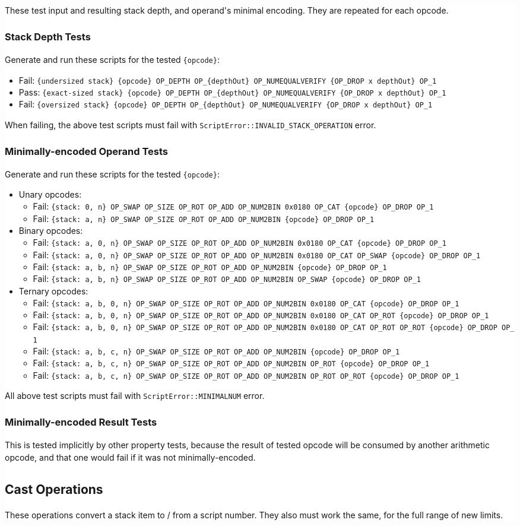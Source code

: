 These test input and resulting stack depth, and operand's minimal encoding.
They are repeated for each opcode.

### Stack Depth Tests

Generate and run these scripts for the tested `{opcode}`:

- Fail: `{undersized stack} {opcode} OP_DEPTH OP_{depthOut} OP_NUMEQUALVERIFY {OP_DROP x depthOut} OP_1`
- Pass: `{exact-sized stack} {opcode} OP_DEPTH OP_{depthOut} OP_NUMEQUALVERIFY {OP_DROP x depthOut} OP_1`
- Fail: `{oversized stack} {opcode} OP_DEPTH OP_{depthOut} OP_NUMEQUALVERIFY {OP_DROP x depthOut} OP_1`

When failing, the above test scripts must fail with `ScriptError::INVALID_STACK_OPERATION` error.

### Minimally-encoded Operand Tests

Generate and run these scripts for the tested `{opcode}`:

- Unary opcodes:
    - Fail: `{stack: 0, n} OP_SWAP OP_SIZE OP_ROT OP_ADD OP_NUM2BIN 0x0180 OP_CAT {opcode} OP_DROP OP_1`
    - Fail: `{stack: a, n} OP_SWAP OP_SIZE OP_ROT OP_ADD OP_NUM2BIN {opcode} OP_DROP OP_1`
- Binary opcodes:
    - Fail: `{stack: a, 0, n} OP_SWAP OP_SIZE OP_ROT OP_ADD OP_NUM2BIN 0x0180 OP_CAT {opcode} OP_DROP OP_1`
    - Fail: `{stack: a, 0, n} OP_SWAP OP_SIZE OP_ROT OP_ADD OP_NUM2BIN 0x0180 OP_CAT OP_SWAP {opcode} OP_DROP OP_1`
    - Fail: `{stack: a, b, n} OP_SWAP OP_SIZE OP_ROT OP_ADD OP_NUM2BIN {opcode} OP_DROP OP_1`
    - Fail: `{stack: a, b, n} OP_SWAP OP_SIZE OP_ROT OP_ADD OP_NUM2BIN OP_SWAP {opcode} OP_DROP OP_1`
- Ternary opcodes:
    - Fail: `{stack: a, b, 0, n} OP_SWAP OP_SIZE OP_ROT OP_ADD OP_NUM2BIN 0x0180 OP_CAT {opcode} OP_DROP OP_1`
    - Fail: `{stack: a, b, 0, n} OP_SWAP OP_SIZE OP_ROT OP_ADD OP_NUM2BIN 0x0180 OP_CAT OP_ROT {opcode} OP_DROP OP_1`
    - Fail: `{stack: a, b, 0, n} OP_SWAP OP_SIZE OP_ROT OP_ADD OP_NUM2BIN 0x0180 OP_CAT OP_ROT OP_ROT {opcode} OP_DROP OP_1`
    - Fail: `{stack: a, b, c, n} OP_SWAP OP_SIZE OP_ROT OP_ADD OP_NUM2BIN {opcode} OP_DROP OP_1`
    - Fail: `{stack: a, b, c, n} OP_SWAP OP_SIZE OP_ROT OP_ADD OP_NUM2BIN OP_ROT {opcode} OP_DROP OP_1`
    - Fail: `{stack: a, b, c, n} OP_SWAP OP_SIZE OP_ROT OP_ADD OP_NUM2BIN OP_ROT OP_ROT {opcode} OP_DROP OP_1`

All above test scripts must fail with `ScriptError::MINIMALNUM` error.

### Minimally-encoded Result Tests

This is tested implicitly by other property tests, because the result of tested opcode will be consumed by another arithmetic opcode, and that one would fail if it was not minimally-encoded.

## Cast Operations

These operations convert a stack item to / from a script number.
They also must work the same, for the full range of new limits.
